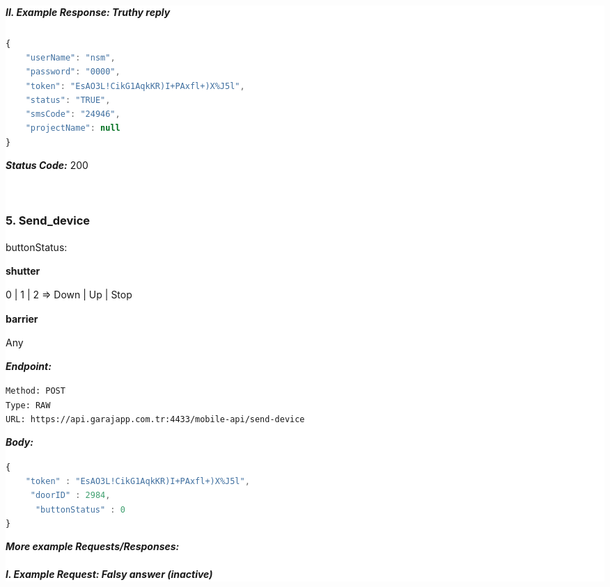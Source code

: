 

##### II. Example Response: Truthy reply
```js
{
    "userName": "nsm",
    "password": "0000",
    "token": "EsAO3L!CikG1AqkKR)I+PAxfl+)X%J5l",
    "status": "TRUE",
    "smsCode": "24946",
    "projectName": null
}
```


***Status Code:*** 200

<br>



### 5. Send_device


buttonStatus:

**shutter**

0 | 1 | 2 => Down | Up | Stop 

**barrier**

Any


***Endpoint:***

```bash
Method: POST
Type: RAW
URL: https://api.garajapp.com.tr:4433/mobile-api/send-device
```



***Body:***

```js        
{
    "token" : "EsAO3L!CikG1AqkKR)I+PAxfl+)X%J5l",
     "doorID" : 2984,
      "buttonStatus" : 0
}
```



***More example Requests/Responses:***


##### I. Example Request: Falsy answer (inactive)


